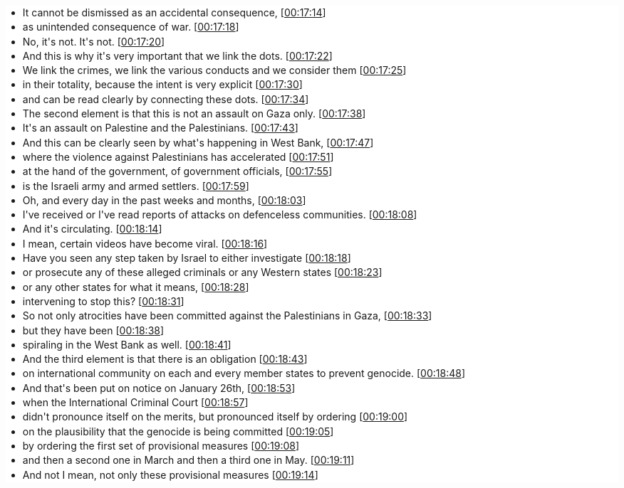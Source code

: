 *  It cannot be dismissed as an accidental consequence, [[00:17:14](https://www.youtube.com/watch?v=by7g67r-4iE&t=1034.4399999999998s)]
*  as unintended consequence of war. [[00:17:18](https://www.youtube.com/watch?v=by7g67r-4iE&t=1038.36s)]
*  No, it's not. It's not. [[00:17:20](https://www.youtube.com/watch?v=by7g67r-4iE&t=1040.7199999999998s)]
*  And this is why it's very important that we link the dots. [[00:17:22](https://www.youtube.com/watch?v=by7g67r-4iE&t=1042.28s)]
*  We link the crimes, we link the various conducts and we consider them [[00:17:25](https://www.youtube.com/watch?v=by7g67r-4iE&t=1045.7199999999998s)]
*  in their totality, because the intent is very explicit [[00:17:30](https://www.youtube.com/watch?v=by7g67r-4iE&t=1050.08s)]
*  and can be read clearly by connecting these dots. [[00:17:34](https://www.youtube.com/watch?v=by7g67r-4iE&t=1054.36s)]
*  The second element is that this is not an assault on Gaza only. [[00:17:38](https://www.youtube.com/watch?v=by7g67r-4iE&t=1058.16s)]
*  It's an assault on Palestine and the Palestinians. [[00:17:43](https://www.youtube.com/watch?v=by7g67r-4iE&t=1063.1200000000001s)]
*  And this can be clearly seen by what's happening in West Bank, [[00:17:47](https://www.youtube.com/watch?v=by7g67r-4iE&t=1067.16s)]
*  where the violence against Palestinians has accelerated [[00:17:51](https://www.youtube.com/watch?v=by7g67r-4iE&t=1071.96s)]
*  at the hand of the government, of government officials, [[00:17:55](https://www.youtube.com/watch?v=by7g67r-4iE&t=1075.64s)]
*  is the Israeli army and armed settlers. [[00:17:59](https://www.youtube.com/watch?v=by7g67r-4iE&t=1079.72s)]
*  Oh, and every day in the past weeks and months, [[00:18:03](https://www.youtube.com/watch?v=by7g67r-4iE&t=1083.8799999999999s)]
*  I've received or I've read reports of attacks on defenceless communities. [[00:18:08](https://www.youtube.com/watch?v=by7g67r-4iE&t=1088.3999999999999s)]
*  And it's circulating. [[00:18:14](https://www.youtube.com/watch?v=by7g67r-4iE&t=1094.8799999999999s)]
*  I mean, certain videos have become viral. [[00:18:16](https://www.youtube.com/watch?v=by7g67r-4iE&t=1096.9199999999998s)]
*  Have you seen any step taken by Israel to either investigate [[00:18:18](https://www.youtube.com/watch?v=by7g67r-4iE&t=1098.9199999999998s)]
*  or prosecute any of these alleged criminals or any Western states [[00:18:23](https://www.youtube.com/watch?v=by7g67r-4iE&t=1103.7199999999998s)]
*  or any other states for what it means, [[00:18:28](https://www.youtube.com/watch?v=by7g67r-4iE&t=1108.6399999999999s)]
*  intervening to stop this? [[00:18:31](https://www.youtube.com/watch?v=by7g67r-4iE&t=1111.8s)]
*  So not only atrocities have been committed against the Palestinians in Gaza, [[00:18:33](https://www.youtube.com/watch?v=by7g67r-4iE&t=1113.6s)]
*  but they have been [[00:18:38](https://www.youtube.com/watch?v=by7g67r-4iE&t=1118.56s)]
*  spiraling in the West Bank as well. [[00:18:41](https://www.youtube.com/watch?v=by7g67r-4iE&t=1121.52s)]
*  And the third element is that there is an obligation [[00:18:43](https://www.youtube.com/watch?v=by7g67r-4iE&t=1123.6399999999999s)]
*  on international community on each and every member states to prevent genocide. [[00:18:48](https://www.youtube.com/watch?v=by7g67r-4iE&t=1128.56s)]
*  And that's been put on notice on January 26th, [[00:18:53](https://www.youtube.com/watch?v=by7g67r-4iE&t=1133.28s)]
*  when the International Criminal Court [[00:18:57](https://www.youtube.com/watch?v=by7g67r-4iE&t=1137.92s)]
*  didn't pronounce itself on the merits, but pronounced itself by ordering [[00:19:00](https://www.youtube.com/watch?v=by7g67r-4iE&t=1140.92s)]
*  on the plausibility that the genocide is being committed [[00:19:05](https://www.youtube.com/watch?v=by7g67r-4iE&t=1145.0800000000002s)]
*  by ordering the first set of provisional measures [[00:19:08](https://www.youtube.com/watch?v=by7g67r-4iE&t=1148.44s)]
*  and then a second one in March and then a third one in May. [[00:19:11](https://www.youtube.com/watch?v=by7g67r-4iE&t=1151.8000000000002s)]
*  And not I mean, not only these provisional measures [[00:19:14](https://www.youtube.com/watch?v=by7g67r-4iE&t=1154.8400000000001s)]